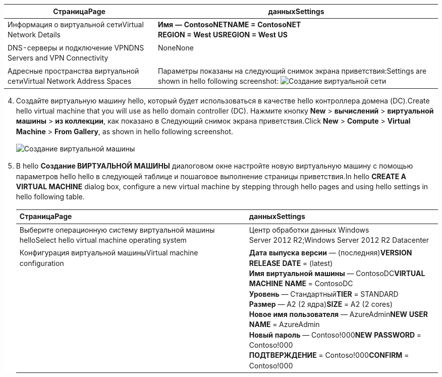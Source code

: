    | <span data-ttu-id="997ee-141">Страница</span><span class="sxs-lookup"><span data-stu-id="997ee-141">Page</span></span> | <span data-ttu-id="997ee-142">данных</span><span class="sxs-lookup"><span data-stu-id="997ee-142">Settings</span></span> |
   | --- | --- |
   | <span data-ttu-id="997ee-143">Информация о виртуальной сети</span><span class="sxs-lookup"><span data-stu-id="997ee-143">Virtual Network Details</span></span> |<span data-ttu-id="997ee-144">**Имя — ContosoNET**</span><span class="sxs-lookup"><span data-stu-id="997ee-144">**NAME = ContosoNET**</span></span><br/><span data-ttu-id="997ee-145">**REGION = West US**</span><span class="sxs-lookup"><span data-stu-id="997ee-145">**REGION = West US**</span></span> |
   | <span data-ttu-id="997ee-146">DNS-серверы и подключение VPN</span><span class="sxs-lookup"><span data-stu-id="997ee-146">DNS Servers and VPN Connectivity</span></span> |<span data-ttu-id="997ee-147">None</span><span class="sxs-lookup"><span data-stu-id="997ee-147">None</span></span> |
   | <span data-ttu-id="997ee-148">Адресные пространства виртуальной сети</span><span class="sxs-lookup"><span data-stu-id="997ee-148">Virtual Network Address Spaces</span></span> |<span data-ttu-id="997ee-149">Параметры показаны на следующий снимок экрана приветствия:</span><span class="sxs-lookup"><span data-stu-id="997ee-149">Settings are shown in hello following screenshot:</span></span> ![Создание виртуальной сети](./media/virtual-machines-windows-classic-portal-sql-alwayson-availability-groups/IC784620.png) |
4. <span data-ttu-id="997ee-151">Создайте виртуальную машину hello, который будет использоваться в качестве hello контроллера домена (DC).</span><span class="sxs-lookup"><span data-stu-id="997ee-151">Create hello virtual machine that you will use as hello domain controller (DC).</span></span> <span data-ttu-id="997ee-152">Нажмите кнопку **New** > **вычислений** > **виртуальной машины** > **из коллекции**, как показано в Следующий снимок экрана приветствия.</span><span class="sxs-lookup"><span data-stu-id="997ee-152">Click **New** > **Compute** > **Virtual Machine** > **From Gallery**, as shown in hello following screenshot.</span></span>
   
    ![Создание виртуальной машины](./media/virtual-machines-windows-classic-portal-sql-alwayson-availability-groups/IC784621.png)
5. <span data-ttu-id="997ee-154">В hello **Создание ВИРТУАЛЬНОЙ МАШИНЫ** диалоговом окне настройте новую виртуальную машину с помощью параметров hello hello в следующей таблице и пошаговое выполнение страницы приветствия.</span><span class="sxs-lookup"><span data-stu-id="997ee-154">In hello **CREATE A VIRTUAL MACHINE** dialog box, configure a new virtual machine by stepping through hello pages and using hello settings in hello following table.</span></span> 
   
   | <span data-ttu-id="997ee-155">Страница</span><span class="sxs-lookup"><span data-stu-id="997ee-155">Page</span></span> | <span data-ttu-id="997ee-156">данных</span><span class="sxs-lookup"><span data-stu-id="997ee-156">Settings</span></span> |
   | --- | --- |
   | <span data-ttu-id="997ee-157">Выберите операционную систему виртуальной машины hello</span><span class="sxs-lookup"><span data-stu-id="997ee-157">Select hello virtual machine operating system</span></span> |<span data-ttu-id="997ee-158">Центр обработки данных Windows Server 2012 R2;</span><span class="sxs-lookup"><span data-stu-id="997ee-158">Windows Server 2012 R2 Datacenter</span></span> |
   | <span data-ttu-id="997ee-159">Конфигурация виртуальной машины</span><span class="sxs-lookup"><span data-stu-id="997ee-159">Virtual machine configuration</span></span> |<span data-ttu-id="997ee-160">**Дата выпуска версии** — (последняя)</span><span class="sxs-lookup"><span data-stu-id="997ee-160">**VERSION RELEASE DATE** = (latest)</span></span><br/><span data-ttu-id="997ee-161">**Имя виртуальной машины** — ContosoDC</span><span class="sxs-lookup"><span data-stu-id="997ee-161">**VIRTUAL MACHINE NAME** = ContosoDC</span></span><br/><span data-ttu-id="997ee-162">**Уровень** — Стандартный</span><span class="sxs-lookup"><span data-stu-id="997ee-162">**TIER** = STANDARD</span></span><br/><span data-ttu-id="997ee-163">**Размер** — A2 (2 ядра)</span><span class="sxs-lookup"><span data-stu-id="997ee-163">**SIZE** = A2 (2 cores)</span></span><br/><span data-ttu-id="997ee-164">**Новое имя пользователя** — AzureAdmin</span><span class="sxs-lookup"><span data-stu-id="997ee-164">**NEW USER NAME** = AzureAdmin</span></span><br/><span data-ttu-id="997ee-165">**Новый пароль** — Contoso!000</span><span class="sxs-lookup"><span data-stu-id="997ee-165">**NEW PASSWORD** = Contoso!000</span></span><br/><span data-ttu-id="997ee-166">**ПОДТВЕРЖДЕНИЕ** = Contoso!000</span><span class="sxs-lookup"><span data-stu-id="997ee-166">**CONFIRM** = Contoso!000</span></span> |